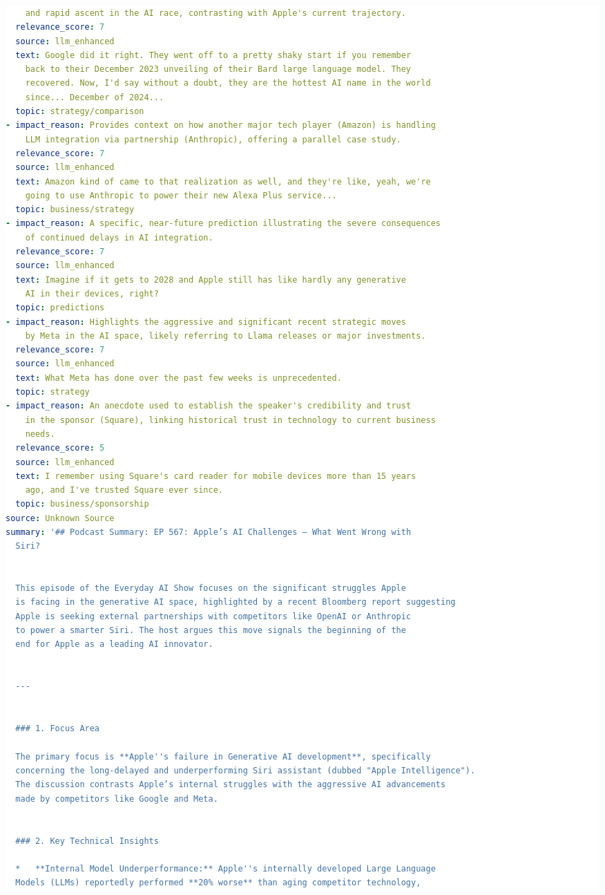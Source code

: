 ```yaml
    and rapid ascent in the AI race, contrasting with Apple's current trajectory.
  relevance_score: 7
  source: llm_enhanced
  text: Google did it right. They went off to a pretty shaky start if you remember
    back to their December 2023 unveiling of their Bard large language model. They
    recovered. Now, I'd say without a doubt, they are the hottest AI name in the world
    since... December of 2024...
  topic: strategy/comparison
- impact_reason: Provides context on how another major tech player (Amazon) is handling
    LLM integration via partnership (Anthropic), offering a parallel case study.
  relevance_score: 7
  source: llm_enhanced
  text: Amazon kind of came to that realization as well, and they're like, yeah, we're
    going to use Anthropic to power their new Alexa Plus service...
  topic: business/strategy
- impact_reason: A specific, near-future prediction illustrating the severe consequences
    of continued delays in AI integration.
  relevance_score: 7
  source: llm_enhanced
  text: Imagine if it gets to 2028 and Apple still has like hardly any generative
    AI in their devices, right?
  topic: predictions
- impact_reason: Highlights the aggressive and significant recent strategic moves
    by Meta in the AI space, likely referring to Llama releases or major investments.
  relevance_score: 7
  source: llm_enhanced
  text: What Meta has done over the past few weeks is unprecedented.
  topic: strategy
- impact_reason: An anecdote used to establish the speaker's credibility and trust
    in the sponsor (Square), linking historical trust in technology to current business
    needs.
  relevance_score: 5
  source: llm_enhanced
  text: I remember using Square's card reader for mobile devices more than 15 years
    ago, and I've trusted Square ever since.
  topic: business/sponsorship
source: Unknown Source
summary: '## Podcast Summary: EP 567: Apple’s AI Challenges — What Went Wrong with
  Siri?


  This episode of the Everyday AI Show focuses on the significant struggles Apple
  is facing in the generative AI space, highlighted by a recent Bloomberg report suggesting
  Apple is seeking external partnerships with competitors like OpenAI or Anthropic
  to power a smarter Siri. The host argues this move signals the beginning of the
  end for Apple as a leading AI innovator.


  ---


  ### 1. Focus Area

  The primary focus is **Apple''s failure in Generative AI development**, specifically
  concerning the long-delayed and underperforming Siri assistant (dubbed "Apple Intelligence").
  The discussion contrasts Apple’s internal struggles with the aggressive AI advancements
  made by competitors like Google and Meta.


  ### 2. Key Technical Insights

  *   **Internal Model Underperformance:** Apple''s internally developed Large Language
  Models (LLMs) reportedly performed **20% worse** than aging competitor technology,
```